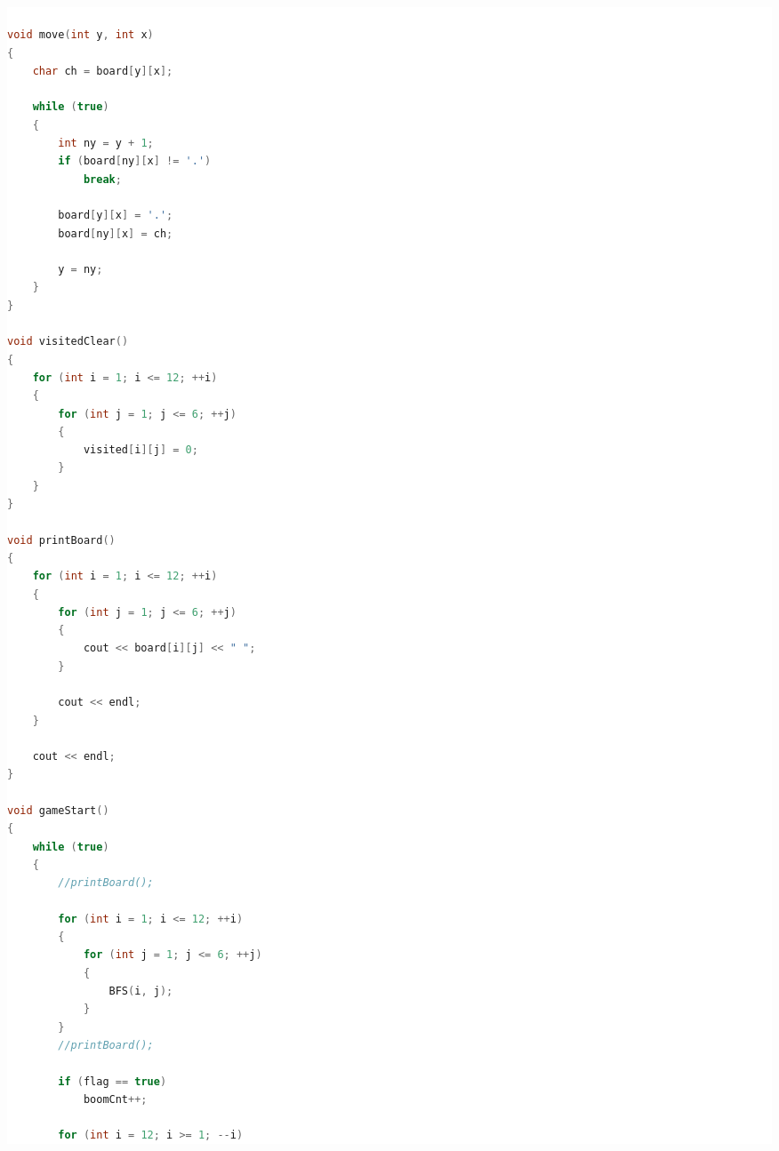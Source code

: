 ```cpp

void move(int y, int x)
{
	char ch = board[y][x];

	while (true)
	{
		int ny = y + 1;
		if (board[ny][x] != '.')
			break;

		board[y][x] = '.';
		board[ny][x] = ch;

		y = ny;
	}
}

void visitedClear()
{
	for (int i = 1; i <= 12; ++i)
	{
		for (int j = 1; j <= 6; ++j)
		{
			visited[i][j] = 0;
		}
	}
}

void printBoard()
{
	for (int i = 1; i <= 12; ++i)
	{
		for (int j = 1; j <= 6; ++j)
		{
			cout << board[i][j] << " ";
		}
		
		cout << endl;
	}

	cout << endl;
}

void gameStart()
{
	while (true)
	{
		//printBoard();

		for (int i = 1; i <= 12; ++i)
		{
			for (int j = 1; j <= 6; ++j)
			{
				BFS(i, j);
			}
		}
		//printBoard();

		if (flag == true)
			boomCnt++;

		for (int i = 12; i >= 1; --i)
```